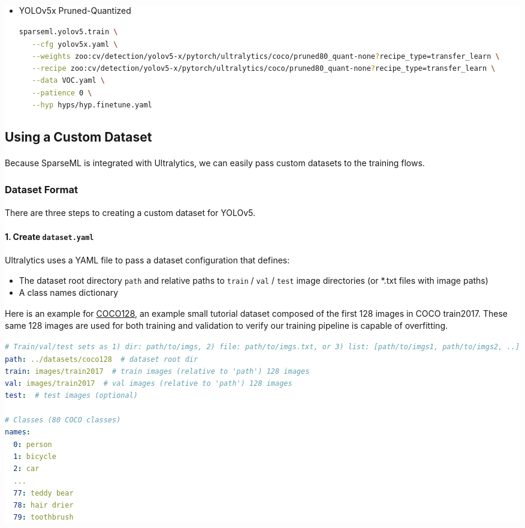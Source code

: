    - YOLOv5x Pruned-Quantized
     ```bash
     sparseml.yolov5.train \
        --cfg yolov5x.yaml \
        --weights zoo:cv/detection/yolov5-x/pytorch/ultralytics/coco/pruned80_quant-none?recipe_type=transfer_learn \
        --recipe zoo:cv/detection/yolov5-x/pytorch/ultralytics/coco/pruned80_quant-none?recipe_type=transfer_learn \
        --data VOC.yaml \
        --patience 0 \
        --hyp hyps/hyp.finetune.yaml
     ```

## Using a Custom Dataset

Because SparseML is integrated with Ultralytics, we can easily pass custom datasets to the training flows.

### Dataset Format 

There are three steps to creating a custom dataset for YOLOv5.

#### 1. Create `dataset.yaml`

Ultralytics uses a YAML file to pass a dataset configuration that defines:
- The dataset root directory `path` and relative paths to `train` / `val` / `test` image directories (or *.txt files with image paths)
- A class names dictionary

Here is an example for [COCO128](https://www.kaggle.com/datasets/ultralytics/coco128),
an example small tutorial dataset composed of the first 128 images in COCO train2017. These same 128 images are used for both training and validation to verify our training pipeline is capable of overfitting.

```yaml
# Train/val/test sets as 1) dir: path/to/imgs, 2) file: path/to/imgs.txt, or 3) list: [path/to/imgs1, path/to/imgs2, ..]
path: ../datasets/coco128  # dataset root dir
train: images/train2017  # train images (relative to 'path') 128 images
val: images/train2017  # val images (relative to 'path') 128 images
test:  # test images (optional)

# Classes (80 COCO classes)
names:
  0: person
  1: bicycle
  2: car
  ...
  77: teddy bear
  78: hair drier
  79: toothbrush
```
